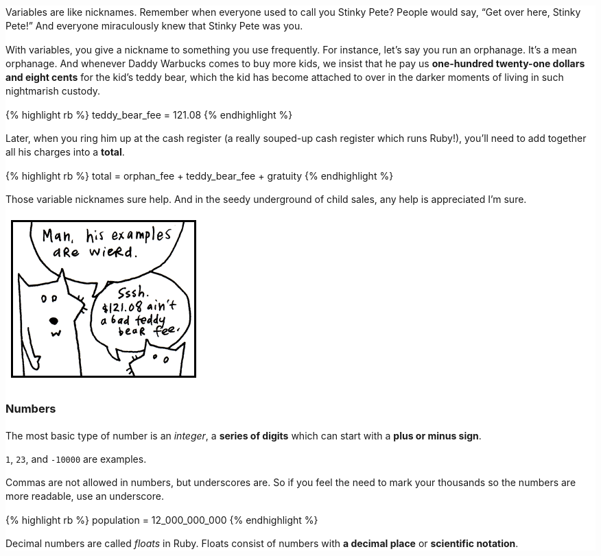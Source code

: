 Variables are like nicknames. Remember when everyone used to call you Stinky
Pete? People would say, “Get over here, Stinky Pete!” And everyone miraculously
knew that Stinky Pete was you.

With variables, you give a nickname to something you use frequently. For
instance, let’s say you run an orphanage. It’s a mean orphanage. And whenever
Daddy Warbucks comes to buy more kids, we insist that he pay us **one-hundred
twenty-one dollars and eight cents** for the kid’s teddy bear, which the kid has
become attached to over in the darker moments of living in such nightmarish
custody.

{% highlight rb %}
teddy_bear_fee = 121.08
{% endhighlight %}

Later, when you ring him up at the cash register (a really souped-up cash
register which runs Ruby!), you’ll need to add together all his charges into a
**total**.

{% highlight rb %}
total = orphan_fee + teddy_bear_fee + gratuity
{% endhighlight %}

Those variable nicknames sure help. And in the seedy underground of child sales,
any help is appreciated I’m sure.

![They mock my examples.](../images/the.foxes-4a.png "They mock my examples.")

### Numbers

The most basic type of number is an _integer_, a **series of digits** which can
start with a **plus or minus sign**.

`1`, `23`, and `-10000` are examples.

Commas are not allowed in numbers, but underscores are. So if you feel the need
to mark your thousands so the numbers are more readable, use an underscore.

{% highlight rb %}
population = 12_000_000_000
{% endhighlight %}

Decimal numbers are called _floats_ in Ruby. Floats consist of numbers with **a
decimal place** or **scientific notation**.
